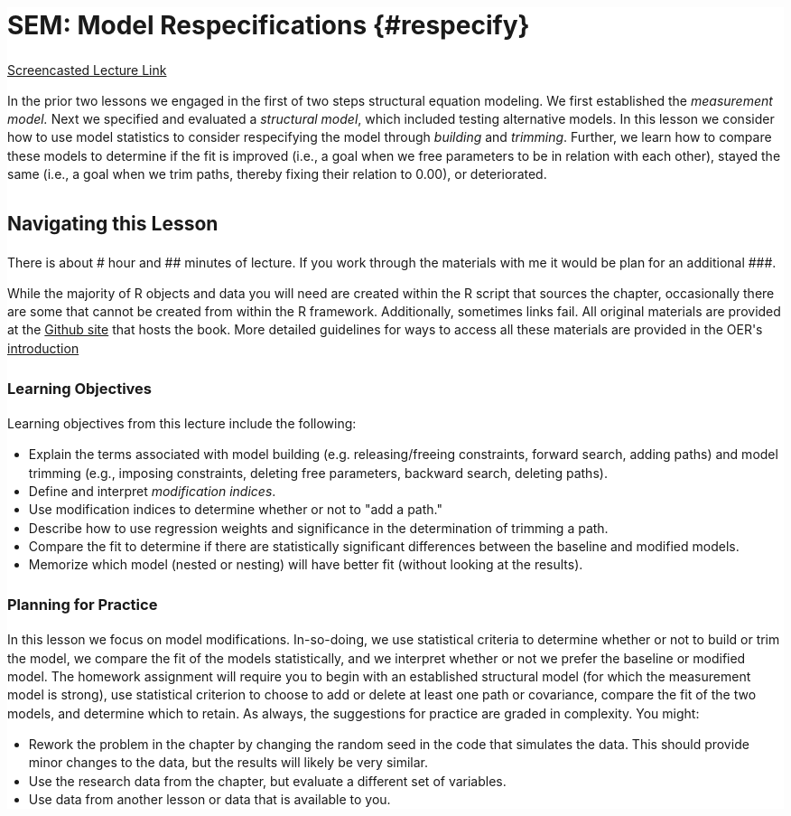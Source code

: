 

# SEM: Model Respecifications {#respecify}

[Screencasted Lecture Link](https://youtube.com/playlist?list=PLtz5cFLQl4KM2212ST28Rw4-KPMhdfDmX&si=E_-QuJzTxPcDHtIr) 

In the prior two lessons we engaged in the first of two steps structural equation modeling. We first established the *measurement model.* Next we specified and evaluated a *structural model*, which included testing alternative models. In this lesson we consider how to use model statistics to consider respecifying the model through *building* and *trimming*. Further, we learn how to compare these models to determine if the fit is improved (i.e., a goal when we free parameters to be in relation with each other), stayed the same (i.e., a goal when we trim paths, thereby fixing their relation to 0.00), or deteriorated.

## Navigating this Lesson

There is about # hour and ## minutes of lecture.  If you work through the materials with me it would be plan for an additional ###.

While the majority of R objects and data you will need are created within the R script that sources the chapter, occasionally there are some that cannot be created from within the R framework. Additionally, sometimes links fail.  All original materials are provided at the [Github site](https://https://github.com/lhbikos/ReC_MultivModel) that hosts the book. More detailed guidelines for ways to access all these materials are provided in the OER's [introduction](#ReCintro)

### Learning Objectives

Learning objectives from this lecture include the following:

* Explain the terms associated with model building (e.g. releasing/freeing constraints, forward search, adding paths) and model trimming (e.g., imposing constraints, deleting free parameters, backward search, deleting paths).
* Define and interpret *modification indices*.
* Use modification indices to determine whether or not to "add a path."
* Describe how to use regression weights and significance in the determination of trimming a path.
* Compare the fit to determine if there are statistically significant differences between the baseline and modified models.
* Memorize which model (nested or nesting) will have better fit (without looking at the results).

### Planning for Practice

In this lesson we focus on model modifications. In-so-doing, we use statistical criteria to determine whether or not to build or trim the model, we compare the fit of the models statistically, and we interpret whether or not we prefer the baseline or modified model. The homework assignment will require you to begin with an established structural model (for which the measurement model is strong), use statistical criterion to choose to add or delete at least one path or covariance, compare the fit of the two models, and determine which to retain. As always, the suggestions for practice are graded in complexity. You might:

* Rework the problem in the chapter by changing the random seed in the code that simulates the data.  This should provide minor changes to the data, but the results will likely be very similar.
* Use the research data from the chapter, but evaluate a different set of variables.
* Use data from another lesson or data that is available to you.

